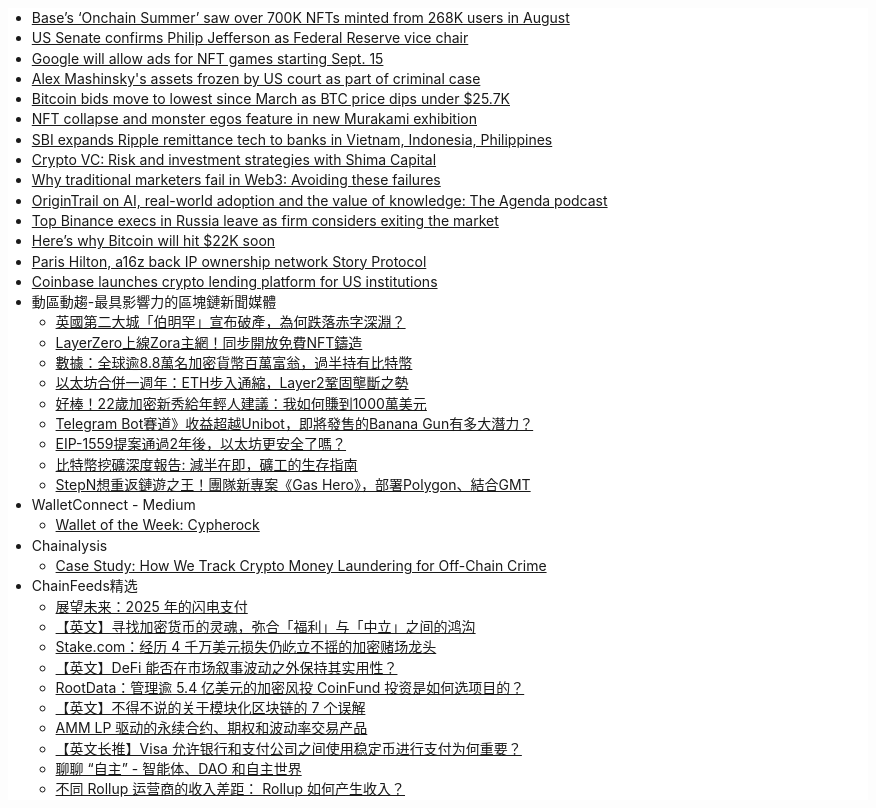   - [Base’s ‘Onchain Summer’ saw over 700K NFTs minted from 268K users in August](https://cointelegraph.com/news/base-onchain-summer-over-700-thousand-nfts-minted-268-thousand-users)
  - [US Senate confirms Philip Jefferson as Federal Reserve vice chair](https://cointelegraph.com/news/us-senate-confirms-philip-jefferson-federal-reserve-vice-chair)
  - [Google will allow ads for NFT games starting Sept. 15](https://cointelegraph.com/news/google-ads-nft-cryptocurrency-games-september)
  - [Alex Mashinsky's assets frozen by US court as part of criminal case](https://cointelegraph.com/news/alex-mashinsky-assets-frozen-court-criminal-case)
  - [Bitcoin bids move to lowest since March as BTC price dips under $25.7K](https://cointelegraph.com/news/bitcoin-bids-lowest-since-march-btc-price-dips)
  - [NFT collapse and monster egos feature in new Murakami exhibition](https://cointelegraph.com/magazine/nft-collapse-and-monster-egos-feature-in-new-murakami-exhibition/)
  - [SBI expands Ripple remittance tech to banks in Vietnam, Indonesia, Philippines](https://cointelegraph.com/news/ripple-sbi-expands-ripple-remittance-tech-to-vietnam-indonesia-and-philippines)
  - [Crypto VC: Risk and investment strategies with Shima Capital](https://cointelegraph.com/news/crypto-vc-risk-investment-strategies)
  - [Why traditional marketers fail in Web3: Avoiding these failures](https://cointelegraph.com/innovation-circle/why-traditional-marketers-fail-in-web3-avoiding-these-failures)
  - [OriginTrail on AI, real-world adoption and the value of knowledge: The Agenda podcast](https://cointelegraph.com/news/origintrail-on-ai-real-world-adoption-and-the-value-of-knowledge-the-agenda-podcast)
  - [Top Binance execs in Russia leave as firm considers exiting the market](https://cointelegraph.com/news/top-binance-execs-in-russia-leave-as-firm-considers-exiting-the-market)
  - [Here’s why Bitcoin will hit $22K soon](https://cointelegraph.com/news/bitcoin-will-hit-22k-soon)
  - [Paris Hilton, a16z back IP ownership network Story Protocol](https://cointelegraph.com/news/paris-hilton-a16z-back-ip-ownership-network-story-protocol)
  - [Coinbase launches crypto lending platform for US institutions](https://cointelegraph.com/news/coinbase-launches-crypto-loans-for-institutional-investors)
- 動區動趨-最具影響力的區塊鏈新聞媒體
  - [英國第二大城「伯明罕」宣布破產，為何跌落赤字深淵？](https://www.blocktempo.com/birmingham-declared-bankrupt/)
  - [LayerZero上線Zora主網！同步開放免費NFT鑄造](https://www.blocktempo.com/layerzero-is-live-on-zora-network-mainnet/)
  - [數據：全球逾8.8萬名加密貨幣百萬富翁，過半持有比特幣](https://www.blocktempo.com/henley-partners-releases-crypto-wealth-report/)
  - [以太坊合併一週年：ETH步入通縮，Layer2鞏固壟斷之勢](https://www.blocktempo.com/after-the-ethereum-merge-eth-enters-a-deflationary-state-while-layer2-consolidates-its-dominance/)
  - [好棒！22歲加密新秀給年輕人建議：我如何賺到1000萬美元](https://www.blocktempo.com/22-years-old-reviewing-my-journey-to-making-10-million-in-the-crypto-market/)
  - [Telegram Bot賽道》收益超越Unibot，即將發售的Banana Gun有多大潛力？](https://www.blocktempo.com/what-is-the-potential-of-banana-gun/)
  - [EIP-1559提案通過2年後，以太坊更安全了嗎？](https://www.blocktempo.com/re-examining-eip-1559-2-years-after-the-proposal-landed-is-ethereum-safer/)
  - [比特幣挖礦深度報告: 減半在即，礦工的生存指南](https://www.blocktempo.com/2023-bitcoin-mining-in-depth-report/)
  - [StepN想重返鏈遊之王！團隊新專案《Gas Hero》，部署Polygon、結合GMT](https://www.blocktempo.com/gashero-will-be-launching-exclusively-on-polygon/)
- WalletConnect - Medium
  - [Wallet of the Week: Cypherock](https://medium.com/walletconnect/wallet-of-the-week-cypherock-5a846059c92?source=rss----4480e03af75e---4)
- Chainalysis
  - [Case Study: How We Track Crypto Money Laundering for Off-Chain Crime](https://www.chainalysis.com/blog/japan-cryptocurrency-money-laundering-case-study/)
- ChainFeeds精选
  - [展望未来：2025 年的闪电支付](https://www.btcstudy.org/2023/09/06/looking-ahead-lightning-payment-in-2025/)
  - [【英文】寻找加密货币的灵魂，弥合「福利」与「中立」之间的鸿沟](https://polynya.mirror.xyz/KfirRwKg5Mwekl4YaSj-7iriXkBq9H93P5I-szrulT0)
  - [Stake.com：经历 4 千万美元损失仍屹立不摇的加密赌场龙头](https://mp.weixin.qq.com/s/vn0Rq74uB8bRWW43eQeZkg)
  - [【英文】DeFi 能否在市场叙事波动之外保持其实用性？](https://blog.blockmagnates.com/can-defi-sustain-its-relevance-beyond-the-fluctuations-of-market-narratives-266a74bf1d98)
  - [RootData：管理逾 5.4 亿美元的加密风投 CoinFund 投资是如何选项目的？](https://www.chaincatcher.com/article/2100926)
  - [【英文】不得不说的关于模块化区块链的 7 个误解](https://blog.availproject.org/7-myths-about-modular-blockchains/)
  - [AMM LP 驱动的永续合约、期权和波动率交易产品](https://twitter.com/shoalresearch/status/1699090771994152987)
  - [【英文长推】Visa 允许银行和支付公司之间使用稳定币进行支付为何重要？](https://twitter.com/sytaylor/status/1699051771921088646)
  - [聊聊 “自主” - 智能体、DAO 和自主世界](https://crypto4.wtf/p/dao)
  - [不同 Rollup 运营商的收入差距： Rollup 如何产生收入？](https://www.theblockbeats.info/news/44958)